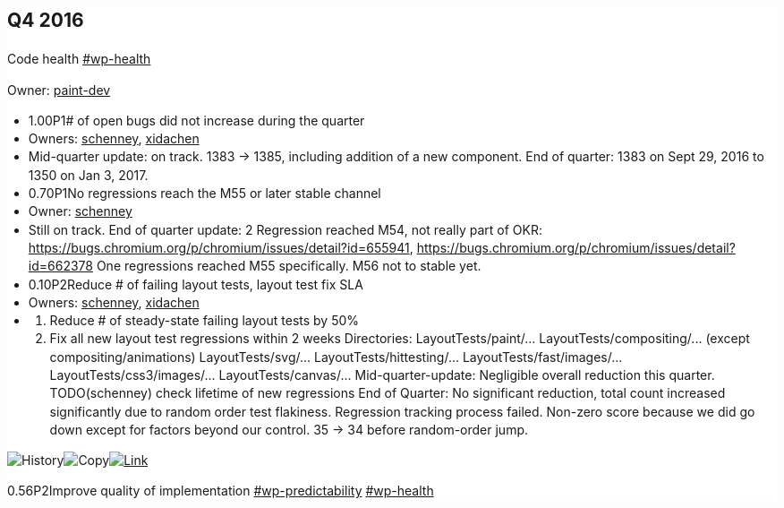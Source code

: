 ## Q4 2016

Code health [#wp-health](https://easyokrs.googleplex.com/search/)

Owner: [paint-dev](https://easyokrs.googleplex.com/view/paint-dev/)

*   1.00P1# of open bugs did not increase during the quarter
*   Owners: [schenney](https://easyokrs.googleplex.com/view/schenney/),
            [xidachen](https://easyokrs.googleplex.com/view/xidachen/)
*   Mid-quarter update: on track. 1383 -&gt; 1385, including addition of
            a new component.
    End of quarter: 1383 on Sept 29, 2016 to 1350 on Jan 3, 2017.
*   0.70P1No regressions reach the M55 or later stable channel
*   Owner: [schenney](https://easyokrs.googleplex.com/view/schenney/)
*   Still on track.
    End of quarter update:
    2 Regression reached M54, not really part of OKR:
    <https://bugs.chromium.org/p/chromium/issues/detail?id=655941>,
    <https://bugs.chromium.org/p/chromium/issues/detail?id=662378>
    One regressions reached M55 specifically.
    M56 not to stable yet.
*   0.10P2Reduce # of failing layout tests, layout test fix SLA
*   Owners: [schenney](https://easyokrs.googleplex.com/view/schenney/),
            [xidachen](https://easyokrs.googleplex.com/view/xidachen/)
*   1. Reduce # of steady-state failing layout tests by 50%
    2. Fix all new layout test regressions within 2 weeks
    Directories:
    LayoutTests/paint/...
    LayoutTests/compositing/... (except compositing/animations)
    LayoutTests/svg/...
    LayoutTests/hittesting/...
    LayoutTests/fast/images/...
    LayoutTests/css3/images/...
    LayoutTests/canvas/...
    Mid-quarter-update: Negligible overall reduction this quarter.
    TODO(schenney) check lifetime of new regressions
    End of Quarter: No significant reduction, total count increased
    significantly due to random order test flakiness. Regression tracking
    process failed.
    Non-zero score because we did go down except for factors beyond our control.
    35 -&gt; 34 before random-order jump.

<img alt="History" src="https://easyokrs.googleplex.com/images/history.png"><img
alt="Copy" src="https://easyokrs.googleplex.com/images/copy.svg">[<img
alt="Link"
src="https://easyokrs.googleplex.com/images/link.png">](https://easyokrs.googleplex.com/o/2336130/)

0.56P2Improve quality of implementation
[#wp-predictability](https://easyokrs.googleplex.com/search/)
[#wp-health](https://easyokrs.googleplex.com/search/)

